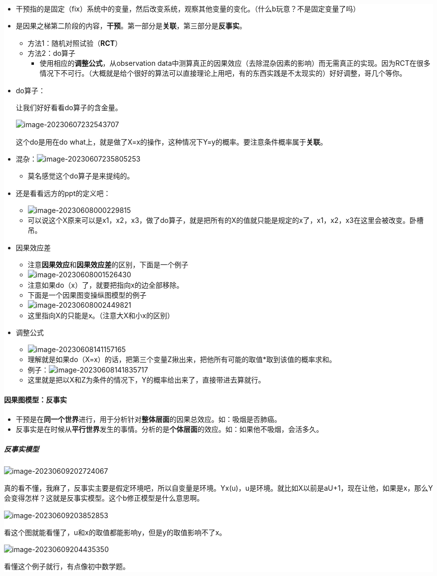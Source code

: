 * 干预指的是固定（fix）系统中的变量，然后改变系统，观察其他变量的变化。（什么b玩意？不是固定变量了吗）

* 是因果之梯第二阶段的内容，**干预**。第一部分是**关联**，第三部分是**反事实**。

  * 方法1：随机对照试验（**RCT**）
  * 方法2：do算子
    * 使用相应的**调整公式**，从observation data中测算真正的因果效应（去除混杂因素的影响）而无需真正的实现。因为RCT在很多情况下不可行。（大概就是给个很好的算法可以直接理论上用吧，有的东西实践是不太现实的）好好调整，哥几个等你。

* do算子：

  让我们好好看看do算子的含金量。

  ![image-20230607232543707](C:\Users\bb\AppData\Roaming\Typora\typora-user-images\image-20230607232543707.png)

  这个do是用在do what上，就是做了X=x的操作，这种情况下Y=y的概率。要注意条件概率属于**关联**。

* 混杂：![image-20230607235805253](C:\Users\bb\AppData\Roaming\Typora\typora-user-images\image-20230607235805253.png)

  * 莫名感觉这个do算子是来提纯的。

* 还是看看远方的ppt的定义吧：

  * ![image-20230608000229815](C:\Users\bb\AppData\Roaming\Typora\typora-user-images\image-20230608000229815.png)
  * 可以说这个X原来可以是x1，x2，x3，做了do算子，就是把所有的X的值就只能是规定的x了，x1，x2，x3在这里会被改变。卧槽 吊。

* 因果效应差

  * 注意**因果效应**和**因果效应差**的区别，下面是一个例子
  * ![image-20230608001526430](C:\Users\bb\AppData\Roaming\Typora\typora-user-images\image-20230608001526430.png)
  * 注意如果do（x）了，就要把指向x的边全部移除。
  * 下面是一个因果图变操纵图模型的例子
  * ![image-20230608002449821](C:\Users\bb\AppData\Roaming\Typora\typora-user-images\image-20230608002449821.png)
  * 这里指向X的只能是x。（注意大X和小x的区别）
  
* 调整公式

  * ![image-20230608141157165](C:\Users\bb\AppData\Roaming\Typora\typora-user-images\image-20230608141157165.png)
  * 理解就是如果do（X=x）的话，把第三个变量Z揪出来，把他所有可能的取值*取到该值的概率求和。
  * 例子：![image-20230608141835717](C:\Users\bb\AppData\Roaming\Typora\typora-user-images\image-20230608141835717.png)
  * 这里就是把以X和Z为条件的情况下，Y的概率给出来了，直接带进去算就行。

#### 因果图模型：反事实

* 干预是在**同一个世界**进行，用于分析针对**整体层面**的因果总效应。如：吸烟是否肺癌。
* 反事实是在时候从**平行世界**发生的事情。分析的是**个体层面**的效应。如：如果他不吸烟，会活多久。

##### 反事实模型

![image-20230609202724067](C:\Users\bb\AppData\Roaming\Typora\typora-user-images\image-20230609202724067.png)

真的看不懂，我麻了，反事实主要是假定环境吧，所以自变量是环境。Yx(u)，u是环境。就比如X以前是aU+1，现在让他，如果是x，那么Y会变得怎样？这就是反事实模型。这个b修正模型是什么意思啊。

![image-20230609203852853](C:\Users\bb\AppData\Roaming\Typora\typora-user-images\image-20230609203852853.png)

看这个图就能看懂了，u和x的取值都能影响y，但是y的取值影响不了x。

![image-20230609204435350](C:\Users\bb\AppData\Roaming\Typora\typora-user-images\image-20230609204435350.png)

看懂这个例子就行，有点像初中数学题。









